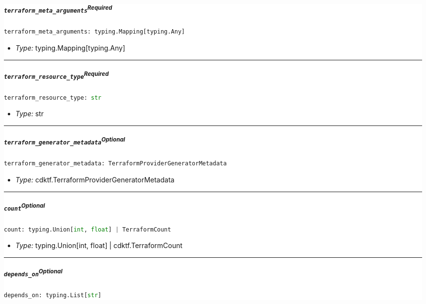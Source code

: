 ##### `terraform_meta_arguments`<sup>Required</sup> <a name="terraform_meta_arguments" id="@cdktf/provider-databricks.dataDatabricksDatabaseInstances.DataDatabricksDatabaseInstances.property.terraformMetaArguments"></a>

```python
terraform_meta_arguments: typing.Mapping[typing.Any]
```

- *Type:* typing.Mapping[typing.Any]

---

##### `terraform_resource_type`<sup>Required</sup> <a name="terraform_resource_type" id="@cdktf/provider-databricks.dataDatabricksDatabaseInstances.DataDatabricksDatabaseInstances.property.terraformResourceType"></a>

```python
terraform_resource_type: str
```

- *Type:* str

---

##### `terraform_generator_metadata`<sup>Optional</sup> <a name="terraform_generator_metadata" id="@cdktf/provider-databricks.dataDatabricksDatabaseInstances.DataDatabricksDatabaseInstances.property.terraformGeneratorMetadata"></a>

```python
terraform_generator_metadata: TerraformProviderGeneratorMetadata
```

- *Type:* cdktf.TerraformProviderGeneratorMetadata

---

##### `count`<sup>Optional</sup> <a name="count" id="@cdktf/provider-databricks.dataDatabricksDatabaseInstances.DataDatabricksDatabaseInstances.property.count"></a>

```python
count: typing.Union[int, float] | TerraformCount
```

- *Type:* typing.Union[int, float] | cdktf.TerraformCount

---

##### `depends_on`<sup>Optional</sup> <a name="depends_on" id="@cdktf/provider-databricks.dataDatabricksDatabaseInstances.DataDatabricksDatabaseInstances.property.dependsOn"></a>

```python
depends_on: typing.List[str]
```
